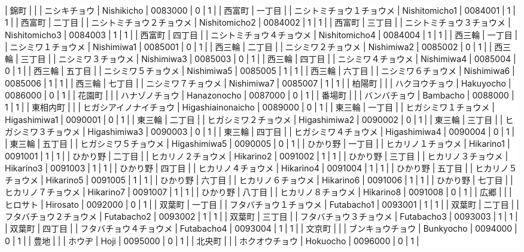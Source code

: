 | 錦町 |  |  | ニシキチョウ | Nishikicho | 0083000 | 0 | 1 |
| 西富町 | 一丁目 |  | ニシトミチョウ１チョウメ | Nishitomicho1 | 0084001 | 1 | 1 |
| 西富町 | 二丁目 |  | ニシトミチョウ２チョウメ | Nishitomicho2 | 0084002 | 1 | 1 |
| 西富町 | 三丁目 |  | ニシトミチョウ３チョウメ | Nishitomicho3 | 0084003 | 1 | 1 |
| 西富町 | 四丁目 |  | ニシトミチョウ４チョウメ | Nishitomicho4 | 0084004 | 1 | 1 |
| 西三輪 | 一丁目 |  | ニシミワ１チョウメ | Nishimiwa1 | 0085001 | 0 | 1 |
| 西三輪 | 二丁目 |  | ニシミワ２チョウメ | Nishimiwa2 | 0085002 | 0 | 1 |
| 西三輪 | 三丁目 |  | ニシミワ３チョウメ | Nishimiwa3 | 0085003 | 0 | 1 |
| 西三輪 | 四丁目 |  | ニシミワ４チョウメ | Nishimiwa4 | 0085004 | 0 | 1 |
| 西三輪 | 五丁目 |  | ニシミワ５チョウメ | Nishimiwa5 | 0085005 | 1 | 1 |
| 西三輪 | 六丁目 |  | ニシミワ６チョウメ | Nishimiwa6 | 0085006 | 1 | 1 |
| 西三輪 | 七丁目 |  | ニシミワ７チョウメ | Nishimiwa7 | 0085007 | 1 | 1 |
| 柏陽町 |  |  | ハクヨウチョウ | Hakuyocho | 0086000 | 0 | 1 |
| 花園町 |  |  | ハナゾノチョウ | Hanazonocho | 0087000 | 0 | 1 |
| 番場町 |  |  | バンバチョウ | Bambacho | 0088000 | 1 | 1 |
| 東相内町 |  |  | ヒガシアイノナイチョウ | Higashiainonaicho | 0089000 | 0 | 1 |
| 東三輪 | 一丁目 |  | ヒガシミワ１チョウメ | Higashimiwa1 | 0090001 | 0 | 1 |
| 東三輪 | 二丁目 |  | ヒガシミワ２チョウメ | Higashimiwa2 | 0090002 | 0 | 1 |
| 東三輪 | 三丁目 |  | ヒガシミワ３チョウメ | Higashimiwa3 | 0090003 | 0 | 1 |
| 東三輪 | 四丁目 |  | ヒガシミワ４チョウメ | Higashimiwa4 | 0090004 | 0 | 1 |
| 東三輪 | 五丁目 |  | ヒガシミワ５チョウメ | Higashimiwa5 | 0090005 | 0 | 1 |
| ひかり野 | 一丁目 |  | ヒカリノ１チョウメ | Hikarino1 | 0091001 | 1 | 1 |
| ひかり野 | 二丁目 |  | ヒカリノ２チョウメ | Hikarino2 | 0091002 | 1 | 1 |
| ひかり野 | 三丁目 |  | ヒカリノ３チョウメ | Hikarino3 | 0091003 | 1 | 1 |
| ひかり野 | 四丁目 |  | ヒカリノ４チョウメ | Hikarino4 | 0091004 | 1 | 1 |
| ひかり野 | 五丁目 |  | ヒカリノ５チョウメ | Hikarino5 | 0091005 | 1 | 1 |
| ひかり野 | 六丁目 |  | ヒカリノ６チョウメ | Hikarino6 | 0091006 | 1 | 1 |
| ひかり野 | 七丁目 |  | ヒカリノ７チョウメ | Hikarino7 | 0091007 | 1 | 1 |
| ひかり野 | 八丁目 |  | ヒカリノ８チョウメ | Hikarino8 | 0091008 | 0 | 1 |
| 広郷 |  |  | ヒロサト | Hirosato | 0092000 | 0 | 1 |
| 双葉町 | 一丁目 |  | フタバチョウ１チョウメ | Futabacho1 | 0093001 | 1 | 1 |
| 双葉町 | 二丁目 |  | フタバチョウ２チョウメ | Futabacho2 | 0093002 | 1 | 1 |
| 双葉町 | 三丁目 |  | フタバチョウ３チョウメ | Futabacho3 | 0093003 | 1 | 1 |
| 双葉町 | 四丁目 |  | フタバチョウ４チョウメ | Futabacho4 | 0093004 | 1 | 1 |
| 文京町 |  |  | ブンキョウチョウ | Bunkyocho | 0094000 | 0 | 1 |
| 豊地 |  |  | ホウヂ | Hoji | 0095000 | 0 | 1 |
| 北央町 |  |  | ホクオウチョウ | Hokuocho | 0096000 | 0 | 1 |